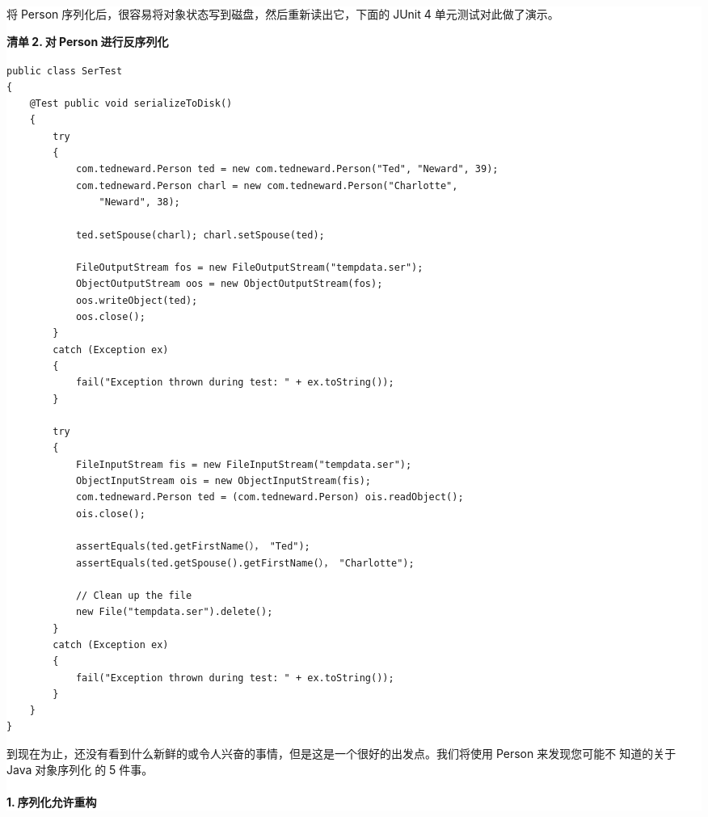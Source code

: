 
将 Person 序列化后，很容易将对象状态写到磁盘，然后重新读出它，下面的 JUnit 4 单元测试对此做了演示。

**清单 2. 对 Person 进行反序列化**


```
public class SerTest
{
    @Test public void serializeToDisk()
    {
        try
        {
            com.tedneward.Person ted = new com.tedneward.Person("Ted", "Neward", 39);
            com.tedneward.Person charl = new com.tedneward.Person("Charlotte",
                "Neward", 38);

            ted.setSpouse(charl); charl.setSpouse(ted);

            FileOutputStream fos = new FileOutputStream("tempdata.ser");
            ObjectOutputStream oos = new ObjectOutputStream(fos);
            oos.writeObject(ted);
            oos.close();
        }
        catch (Exception ex)
        {
            fail("Exception thrown during test: " + ex.toString());
        }

        try
        {
            FileInputStream fis = new FileInputStream("tempdata.ser");
            ObjectInputStream ois = new ObjectInputStream(fis);
            com.tedneward.Person ted = (com.tedneward.Person) ois.readObject();
            ois.close();

            assertEquals(ted.getFirstName(）， "Ted");
            assertEquals(ted.getSpouse().getFirstName(）， "Charlotte");

            // Clean up the file
            new File("tempdata.ser").delete();
        }
        catch (Exception ex)
        {
            fail("Exception thrown during test: " + ex.toString());
        }
    }
}
```

到现在为止，还没有看到什么新鲜的或令人兴奋的事情，但是这是一个很好的出发点。我们将使用 Person 来发现您可能不 知道的关于 Java 对象序列化 的 5 件事。

#### 1. 序列化允许重构
